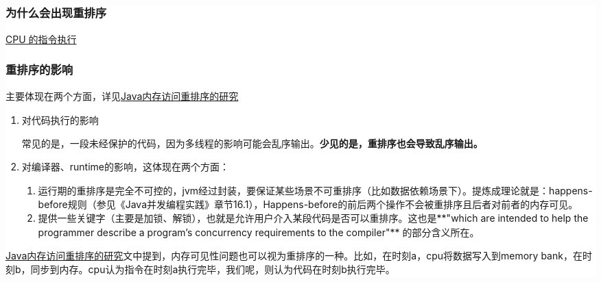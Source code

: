 ### 为什么会出现重排序

[CPU 的指令执行](http://qiankunli.github.io/2018/01/07/hardware_software.html)

### 重排序的影响

主要体现在两个方面，详见[Java内存访问重排序的研究](http://tech.meituan.com/java-memory-reordering.html)

1. 对代码执行的影响

	常见的是，一段未经保护的代码，因为多线程的影响可能会乱序输出。**少见的是，重排序也会导致乱序输出。**

2. 对编译器、runtime的影响，这体现在两个方面：

	1. 运行期的重排序是完全不可控的，jvm经过封装，要保证某些场景不可重排序（比如数据依赖场景下）。提炼成理论就是：happens-before规则（参见《Java并发编程实践》章节16.1），Happens-before的前后两个操作不会被重排序且后者对前者的内存可见。
	2. 提供一些关键字（主要是加锁、解锁），也就是允许用户介入某段代码是否可以重排序。这也是**"which are intended to help the programmer describe a program’s concurrency requirements to the compiler"** 的部分含义所在。

[Java内存访问重排序的研究](http://tech.meituan.com/java-memory-reordering.html)文中提到，内存可见性问题也可以视为重排序的一种。比如，在时刻a，cpu将数据写入到memory bank，在时刻b，同步到内存。cpu认为指令在时刻a执行完毕，我们呢，则认为代码在时刻b执行完毕。







